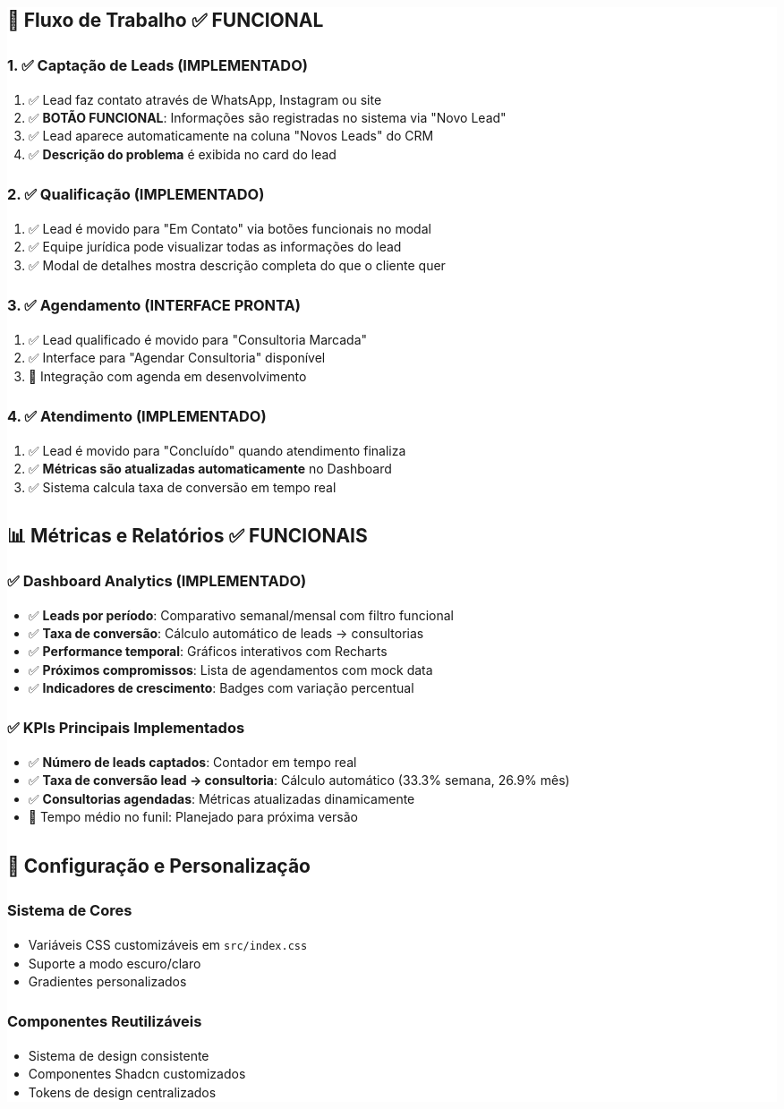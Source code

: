 ## 🔄 Fluxo de Trabalho ✅ FUNCIONAL

### 1. ✅ Captação de Leads (IMPLEMENTADO)
1. ✅ Lead faz contato através de WhatsApp, Instagram ou site
2. ✅ **BOTÃO FUNCIONAL**: Informações são registradas no sistema via "Novo Lead"
3. ✅ Lead aparece automaticamente na coluna "Novos Leads" do CRM
4. ✅ **Descrição do problema** é exibida no card do lead

### 2. ✅ Qualificação (IMPLEMENTADO)
1. ✅ Lead é movido para "Em Contato" via botões funcionais no modal
2. ✅ Equipe jurídica pode visualizar todas as informações do lead
3. ✅ Modal de detalhes mostra descrição completa do que o cliente quer

### 3. ✅ Agendamento (INTERFACE PRONTA)
1. ✅ Lead qualificado é movido para "Consultoria Marcada" 
2. ✅ Interface para "Agendar Consultoria" disponível
3. 🔄 Integração com agenda em desenvolvimento

### 4. ✅ Atendimento (IMPLEMENTADO)
1. ✅ Lead é movido para "Concluído" quando atendimento finaliza
2. ✅ **Métricas são atualizadas automaticamente** no Dashboard
3. ✅ Sistema calcula taxa de conversão em tempo real

## 📊 Métricas e Relatórios ✅ FUNCIONAIS

### ✅ Dashboard Analytics (IMPLEMENTADO)
- ✅ **Leads por período**: Comparativo semanal/mensal com filtro funcional
- ✅ **Taxa de conversão**: Cálculo automático de leads → consultorias  
- ✅ **Performance temporal**: Gráficos interativos com Recharts
- ✅ **Próximos compromissos**: Lista de agendamentos com mock data
- ✅ **Indicadores de crescimento**: Badges com variação percentual

### ✅ KPIs Principais Implementados
- ✅ **Número de leads captados**: Contador em tempo real
- ✅ **Taxa de conversão lead → consultoria**: Cálculo automático (33.3% semana, 26.9% mês)
- ✅ **Consultorias agendadas**: Métricas atualizadas dinamicamente
- 🔄 Tempo médio no funil: Planejado para próxima versão

## 🔧 Configuração e Personalização

### Sistema de Cores
- Variáveis CSS customizáveis em `src/index.css`
- Suporte a modo escuro/claro
- Gradientes personalizados

### Componentes Reutilizáveis
- Sistema de design consistente
- Componentes Shadcn customizados
- Tokens de design centralizados
